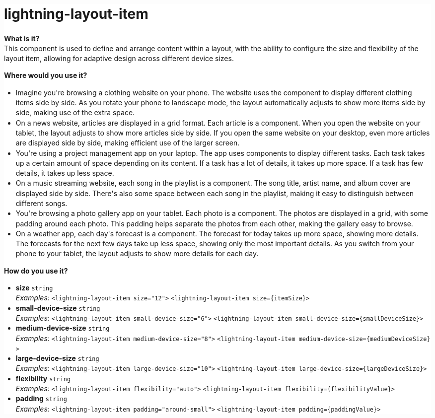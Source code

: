 # lightning-layout-item

**What is it?**  
This component is used to define and arrange content within a layout, with the ability to configure the size and flexibility of the layout item, allowing for adaptive design across different device sizes.

**Where would you use it?**
- Imagine you're browsing a clothing website on your phone. The website uses the <lightning-layout-item> component to display different clothing items side by side. As you rotate your phone to landscape mode, the layout automatically adjusts to show more items side by side, making use of the extra space.
- On a news website, articles are displayed in a grid format. Each article is a <lightning-layout-item> component. When you open the website on your tablet, the layout adjusts to show more articles side by side. If you open the same website on your desktop, even more articles are displayed side by side, making efficient use of the larger screen.
- You're using a project management app on your laptop. The app uses <lightning-layout-item> components to display different tasks. Each task takes up a certain amount of space depending on its content. If a task has a lot of details, it takes up more space. If a task has few details, it takes up less space.
- On a music streaming website, each song in the playlist is a <lightning-layout-item> component. The song title, artist name, and album cover are displayed side by side. There's also some space between each song in the playlist, making it easy to distinguish between different songs.
- You're browsing a photo gallery app on your tablet. Each photo is a <lightning-layout-item> component. The photos are displayed in a grid, with some padding around each photo. This padding helps separate the photos from each other, making the gallery easy to browse.
- On a weather app, each day's forecast is a <lightning-layout-item> component. The forecast for today takes up more space, showing more details. The forecasts for the next few days take up less space, showing only the most important details. As you switch from your phone to your tablet, the layout adjusts to show more details for each day.

**How do you use it?**
- **size** `string`  
  _Examples:_
    `<lightning-layout-item size="12">`
    `<lightning-layout-item size={itemSize}>`
- **small-device-size** `string`  
  _Examples:_
    `<lightning-layout-item small-device-size="6">`
    `<lightning-layout-item small-device-size={smallDeviceSize}>`
- **medium-device-size** `string`  
  _Examples:_
    `<lightning-layout-item medium-device-size="8">`
    `<lightning-layout-item medium-device-size={mediumDeviceSize}>`
- **large-device-size** `string`  
  _Examples:_
    `<lightning-layout-item large-device-size="10">`
    `<lightning-layout-item large-device-size={largeDeviceSize}>`
- **flexibility** `string`  
  _Examples:_
    `<lightning-layout-item flexibility="auto">`
    `<lightning-layout-item flexibility={flexibilityValue}>`
- **padding** `string`  
  _Examples:_
    `<lightning-layout-item padding="around-small">`
    `<lightning-layout-item padding={paddingValue}>`
